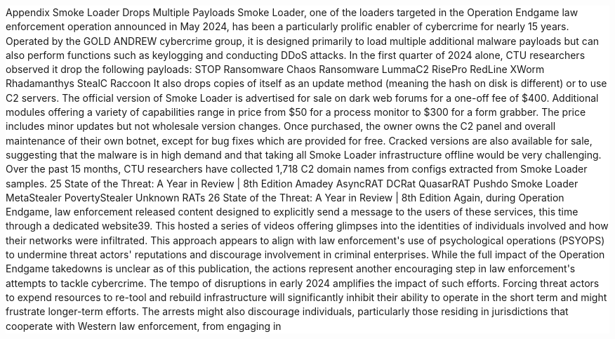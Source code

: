 Appendix
Smoke Loader
Drops Multiple Payloads
Smoke Loader, one of the loaders targeted in the Operation 
Endgame law enforcement operation announced in May 2024, has 
been a particularly prolific enabler of cybercrime for nearly 15 years. 
Operated by the GOLD ANDREW cybercrime group, it is designed 
primarily to load multiple additional malware payloads but can also 
perform functions such as keylogging and conducting DDoS attacks. 
In the first quarter of 2024 alone, CTU researchers observed it drop 
the following payloads:
STOP Ransomware 
Chaos Ransomware 
LummaC2 
RisePro 
RedLine 
XWorm 
Rhadamanthys 
StealC 
Raccoon 
It also drops copies of itself as an update method (meaning the hash 
on disk is different) or to use C2 servers. 
The official version of Smoke Loader is advertised for sale on dark 
web forums for a one\-off fee of $400\. Additional modules offering a 
variety of capabilities range in price from $50 for a process monitor 
to $300 for a form grabber. The price includes minor updates but 
not wholesale version changes. Once purchased, the owner owns 
the C2 panel and overall maintenance of their own botnet, except 
for bug fixes which are provided for free. Cracked versions are also 
available for sale, suggesting that the malware is in high demand 
and that taking all Smoke Loader infrastructure offline would be 
very challenging. Over the past 15 months, CTU researchers have 
collected 1,718 C2 domain names from configs extracted from 
Smoke Loader samples.
25
State of the Threat: A Year in Review \| 8th Edition
Amadey 
AsyncRAT 
DCRat 
QuasarRAT 
Pushdo 
Smoke Loader 
MetaStealer 
PovertyStealer 
Unknown RATs
26
State of the Threat: A Year in Review \| 8th Edition
Again, during Operation Endgame, law enforcement released content 
designed to explicitly send a message to the users of these services, 
this time through a dedicated website39\. This hosted a series of 
videos offering glimpses into the identities of individuals involved 
and how their networks were infiltrated. This approach appears 
to align with law enforcement's use of psychological operations 
(PSYOPS) to undermine threat actors' reputations and discourage 
involvement in criminal enterprises.
While the full impact of the Operation Endgame takedowns is unclear 
as of this publication, the actions represent another encouraging 
step in law enforcement's attempts to tackle cybercrime. The tempo 
of disruptions in early 2024 amplifies the impact of such efforts. 
Forcing threat actors to expend resources to re\-tool and rebuild 
infrastructure will significantly inhibit their ability to operate in the 
short term and might frustrate longer\-term efforts. The arrests might 
also discourage individuals, particularly those residing in jurisdictions 
that cooperate with Western law enforcement, from engaging in 